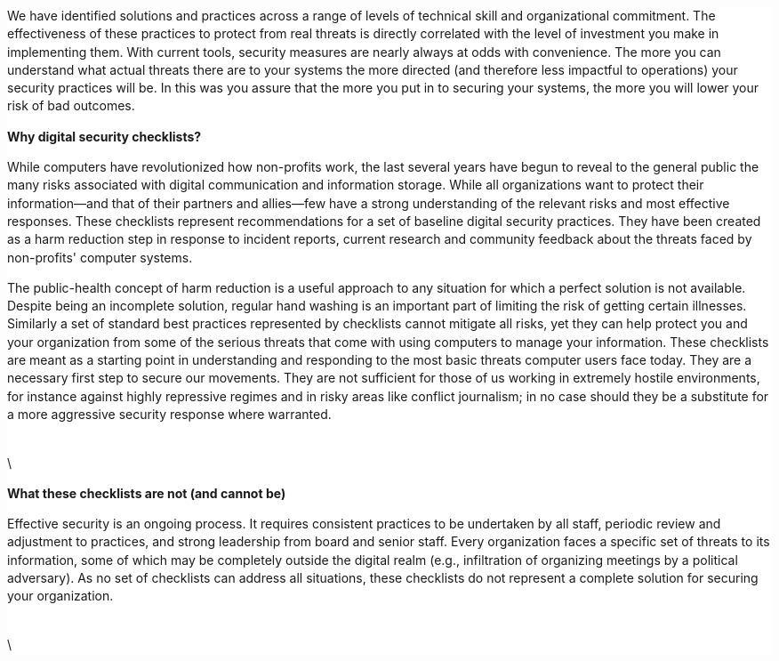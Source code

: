 We have identified solutions and practices across a range of levels of
technical skill and organizational commitment. The effectiveness of
these practices to protect from real threats is directly correlated with
the level of investment you make in implementing them. With current
tools, security measures are nearly always at odds with convenience. The
more you can understand what actual threats there are to your systems
the more directed (and therefore less impactful to operations) your
security practices will be. In this was you assure that the more you put
in to securing your systems, the more you will lower your risk of bad
outcomes.

**Why digital security checklists?**

While computers have revolutionized how non-profits work, the last
several years have begun to reveal to the general public the many risks
associated with digital communication and information storage. While all
organizations want to protect their information—and that of their
partners and allies—few have a strong understanding of the relevant
risks and most effective responses. These checklists represent
recommendations for a set of baseline digital security practices. They
have been created as a harm reduction step in response to incident
reports, current research and community feedback about the threats faced
by non-profits' computer systems.

The public-health concept of harm reduction is a useful approach to any
situation for which a perfect solution is not available. Despite being
an incomplete solution, regular hand washing is an important part of
limiting the risk of getting certain illnesses. Similarly a set of
standard best practices represented by checklists cannot mitigate all
risks, yet they can help protect you and your organization from some of
the serious threats that come with using computers to manage your
information. These checklists are meant as a starting point in
understanding and responding to the most basic threats computer users
face today. They are a necessary first step to secure our movements.
They are not sufficient for those of us working in extremely hostile
environments, for instance against highly repressive regimes and in
risky areas like conflict journalism; in no case should they be a
substitute for a more aggressive security response where warranted.

\
\

**What these checklists are not (and cannot be)**

Effective security is an ongoing process. It requires consistent
practices to be undertaken by all staff, periodic review and adjustment
to practices, and strong leadership from board and senior staff. Every
organization faces a specific set of threats to its information, some of
which may be completely outside the digital realm (e.g., infiltration of
organizing meetings by a political adversary). As no set of checklists
can address all situations, these checklists do not represent a complete
solution for securing your organization.

\
\
